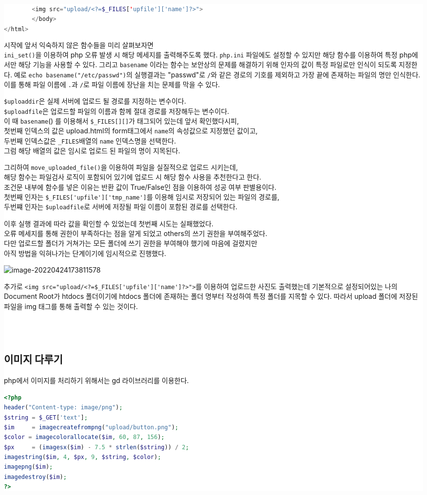 ```php
        <img src="upload/<?=$_FILES['upfile']['name']?>">
        </body>
</html>

```

시작에 앞서 익숙하지 않은 함수들을 미리 살펴보자면  
`ini_set()`을 이용하여 php 오류 발생 시 해당 메세지를 출력해주도록 했다.  `php.ini` 파일에도 설정할 수 있지만 해당 함수를 이용하여 특정 php에서만 해당 기능을 사용할 수 있다.  그리고 `basename` 이라는 함수는 보안상의 문제를 해결하기 위해 인자의 값이 특정 파일로만 인식이 되도록 지정한다. 예로 `echo basename("/etc/passwd")`의 실행결과는 "passwd"로 `/`와 같은 경로의 기호를 제외하고 가장 끝에 존재하는 파일의 명만 인식한다. 이를 통해 파일 이름에 `.`과 `/`로 파일 이름에 장난을 치는 문제를 막을 수 있다.

`$uploaddir`은 실제 서버에 업로드 될 경로를 지정하는 변수이다.  
`$uploadfile`은 업로드할 파일의 이름과 함께 절대 경로를 저장해두는 변수이다.  
이 때 `basename`() 를 이용해서 `$_FILES[][]`가 태그되어 있는데 앞서 확인했다시피,  
첫번째 인덱스의 값은 upload.html의 form태그에서 `name`의 속성값으로 지정했던 값이고,  
두번째 인덱스값은 `_FILES`배열의 `name` 인덱스명을 선택한다.  
그럼 해당 배열의 값은 임시로 업로드 된 파일의 명이 지목된다.

그리하여 `move_uploaded_file()`을 이용하여 파일을 실질적으로 업로드 시키는데,  
해당 함수는 파일검사 로직이 포함되어 있기에 업로드 시 해당 함수 사용을 추천한다고 한다.  
조건문 내부에 함수를 넣은 이유는 반환 값이 True/False인 점을 이용하여 성공 여부 판별용이다.  
첫번째 인자는 `$_FILES['upfile']['tmp_name']`를 이용해 임시로 저장되어 있는 파일의 경로를,  
두번쨰 인자는 `$uploadfile`로 서버에 저장될 파일 이름이 포함된 경로를 선택한다.

이후 실행 결과에 따라 값을 확인할 수 있었는데 첫번째 시도는 실패했었다.  
오류 메세지를 통해 권한이 부족하다는 점을 알게 되었고 others의 쓰기 권한을 부여해주었다.  
다만 업로드할 폴더가 거쳐가는 모든 폴더에 쓰기 권한을 부여해야 했기에 마음에 걸렸지만  
아직 방법을 익혀나가는 단계이기에 임시적으로 진행했다.

![image-20220424173811578](../img/image-20220424173811578.png)

추가로 `<img src="upload/<?=$_FILES['upfile']['name']?>">`를 이용하여 업로드한 사진도 출력했는데 기본적으로 설정되어있는 나의 Document Root가 htdocs 폴더이기에 htdocs 폴더에 존재하는 폴더 명부터 작성하여 특정 폴더를 지목할 수 있다. 따라서 upload 폴더에 저장된 파일을 img 태그를 통해 출력할 수 있는 것이다.

<br><br>



## 이미지 다루기

php에서 이미지를 처리하기 위해서는 gd 라이브러리를 이용한다.

```php
<?php
header("Content-type: image/png");
$string = $_GET['text'];
$im     = imagecreatefrompng("upload/button.png");
$color = imagecolorallocate($im, 60, 87, 156);
$px     = (imagesx($im) - 7.5 * strlen($string)) / 2;
imagestring($im, 4, $px, 9, $string, $color);
imagepng($im);
imagedestroy($im);
?>
```
